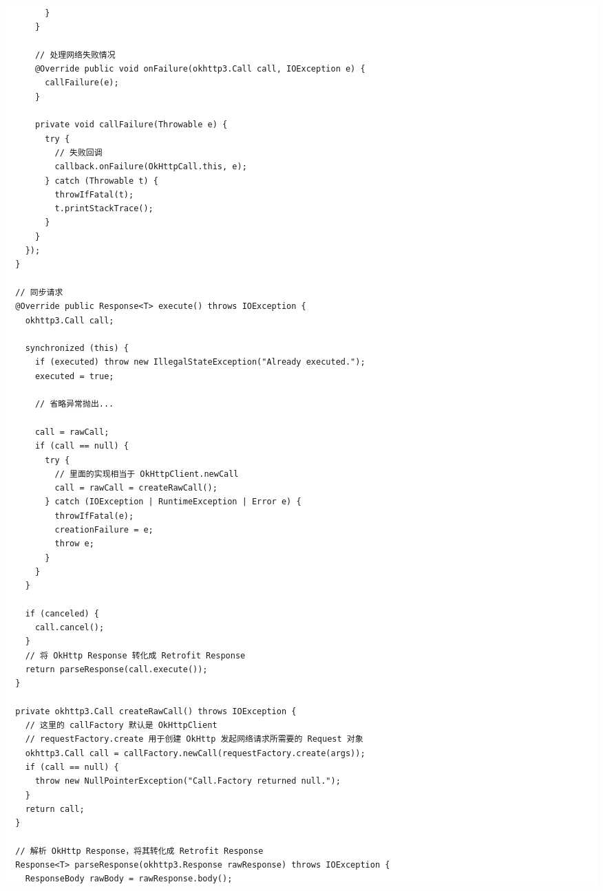 ```
        }
      }

	  // 处理网络失败情况
      @Override public void onFailure(okhttp3.Call call, IOException e) {
        callFailure(e);
      }

      private void callFailure(Throwable e) {
        try {
		  // 失败回调
          callback.onFailure(OkHttpCall.this, e);
        } catch (Throwable t) {
          throwIfFatal(t);
          t.printStackTrace();
        }
      }
    });
  }

  // 同步请求
  @Override public Response<T> execute() throws IOException {
    okhttp3.Call call;

    synchronized (this) {
      if (executed) throw new IllegalStateException("Already executed.");
      executed = true;

      // 省略异常抛出...

      call = rawCall;
      if (call == null) {
        try {
		  // 里面的实现相当于 OkHttpClient.newCall
          call = rawCall = createRawCall();
        } catch (IOException | RuntimeException | Error e) {
          throwIfFatal(e);
          creationFailure = e;
          throw e;
        }
      }
    }

    if (canceled) {
      call.cancel();
    }
	// 将 OkHttp Response 转化成 Retrofit Response
    return parseResponse(call.execute());
  }

  private okhttp3.Call createRawCall() throws IOException {
	// 这里的 callFactory 默认是 OkHttpClient
	// requestFactory.create 用于创建 OkHttp 发起网络请求所需要的 Request 对象
    okhttp3.Call call = callFactory.newCall(requestFactory.create(args));
    if (call == null) {
      throw new NullPointerException("Call.Factory returned null.");
    }
    return call;
  }

  // 解析 OkHttp Response，将其转化成 Retrofit Response
  Response<T> parseResponse(okhttp3.Response rawResponse) throws IOException {
    ResponseBody rawBody = rawResponse.body();
```